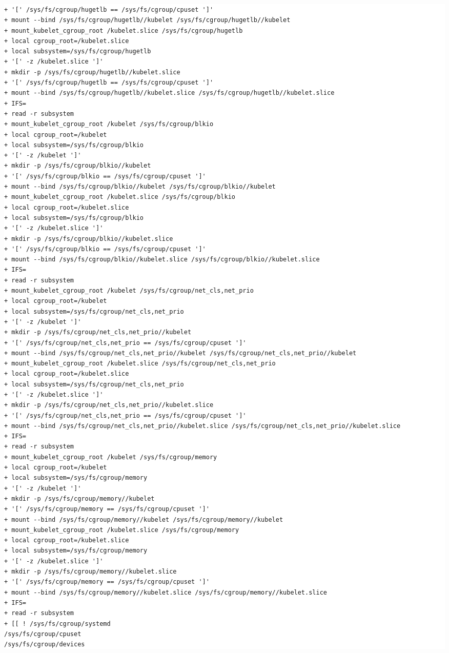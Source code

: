 ```
+ '[' /sys/fs/cgroup/hugetlb == /sys/fs/cgroup/cpuset ']'
+ mount --bind /sys/fs/cgroup/hugetlb//kubelet /sys/fs/cgroup/hugetlb//kubelet
+ mount_kubelet_cgroup_root /kubelet.slice /sys/fs/cgroup/hugetlb
+ local cgroup_root=/kubelet.slice
+ local subsystem=/sys/fs/cgroup/hugetlb
+ '[' -z /kubelet.slice ']'
+ mkdir -p /sys/fs/cgroup/hugetlb//kubelet.slice
+ '[' /sys/fs/cgroup/hugetlb == /sys/fs/cgroup/cpuset ']'
+ mount --bind /sys/fs/cgroup/hugetlb//kubelet.slice /sys/fs/cgroup/hugetlb//kubelet.slice
+ IFS=
+ read -r subsystem
+ mount_kubelet_cgroup_root /kubelet /sys/fs/cgroup/blkio
+ local cgroup_root=/kubelet
+ local subsystem=/sys/fs/cgroup/blkio
+ '[' -z /kubelet ']'
+ mkdir -p /sys/fs/cgroup/blkio//kubelet
+ '[' /sys/fs/cgroup/blkio == /sys/fs/cgroup/cpuset ']'
+ mount --bind /sys/fs/cgroup/blkio//kubelet /sys/fs/cgroup/blkio//kubelet
+ mount_kubelet_cgroup_root /kubelet.slice /sys/fs/cgroup/blkio
+ local cgroup_root=/kubelet.slice
+ local subsystem=/sys/fs/cgroup/blkio
+ '[' -z /kubelet.slice ']'
+ mkdir -p /sys/fs/cgroup/blkio//kubelet.slice
+ '[' /sys/fs/cgroup/blkio == /sys/fs/cgroup/cpuset ']'
+ mount --bind /sys/fs/cgroup/blkio//kubelet.slice /sys/fs/cgroup/blkio//kubelet.slice
+ IFS=
+ read -r subsystem
+ mount_kubelet_cgroup_root /kubelet /sys/fs/cgroup/net_cls,net_prio
+ local cgroup_root=/kubelet
+ local subsystem=/sys/fs/cgroup/net_cls,net_prio
+ '[' -z /kubelet ']'
+ mkdir -p /sys/fs/cgroup/net_cls,net_prio//kubelet
+ '[' /sys/fs/cgroup/net_cls,net_prio == /sys/fs/cgroup/cpuset ']'
+ mount --bind /sys/fs/cgroup/net_cls,net_prio//kubelet /sys/fs/cgroup/net_cls,net_prio//kubelet
+ mount_kubelet_cgroup_root /kubelet.slice /sys/fs/cgroup/net_cls,net_prio
+ local cgroup_root=/kubelet.slice
+ local subsystem=/sys/fs/cgroup/net_cls,net_prio
+ '[' -z /kubelet.slice ']'
+ mkdir -p /sys/fs/cgroup/net_cls,net_prio//kubelet.slice
+ '[' /sys/fs/cgroup/net_cls,net_prio == /sys/fs/cgroup/cpuset ']'
+ mount --bind /sys/fs/cgroup/net_cls,net_prio//kubelet.slice /sys/fs/cgroup/net_cls,net_prio//kubelet.slice
+ IFS=
+ read -r subsystem
+ mount_kubelet_cgroup_root /kubelet /sys/fs/cgroup/memory
+ local cgroup_root=/kubelet
+ local subsystem=/sys/fs/cgroup/memory
+ '[' -z /kubelet ']'
+ mkdir -p /sys/fs/cgroup/memory//kubelet
+ '[' /sys/fs/cgroup/memory == /sys/fs/cgroup/cpuset ']'
+ mount --bind /sys/fs/cgroup/memory//kubelet /sys/fs/cgroup/memory//kubelet
+ mount_kubelet_cgroup_root /kubelet.slice /sys/fs/cgroup/memory
+ local cgroup_root=/kubelet.slice
+ local subsystem=/sys/fs/cgroup/memory
+ '[' -z /kubelet.slice ']'
+ mkdir -p /sys/fs/cgroup/memory//kubelet.slice
+ '[' /sys/fs/cgroup/memory == /sys/fs/cgroup/cpuset ']'
+ mount --bind /sys/fs/cgroup/memory//kubelet.slice /sys/fs/cgroup/memory//kubelet.slice
+ IFS=
+ read -r subsystem
+ [[ ! /sys/fs/cgroup/systemd
/sys/fs/cgroup/cpuset
/sys/fs/cgroup/devices
```